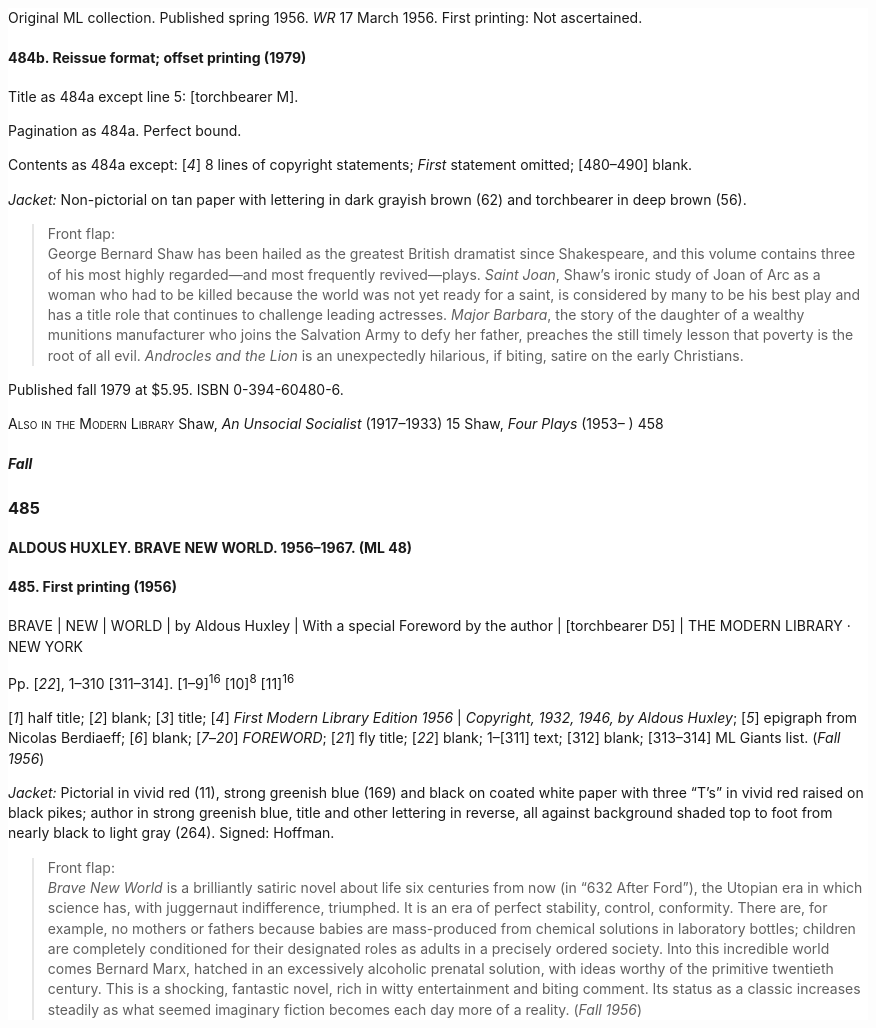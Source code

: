 Original ML collection. Published spring 1956. *WR* 17 March 1956. First printing: Not ascertained. 

#### 484b. Reissue format; offset printing (1979) 

Title as 484a except line 5: [torchbearer M]. 

Pagination as 484a. Perfect bound. 

Contents as 484a except: [*4*] 8 lines of copyright statements; *First* statement omitted; [480–490] blank. 

*Jacket:* Non-pictorial on tan paper with lettering in dark grayish brown (62) and torchbearer in deep brown (56). 

> Front flap:<br> George Bernard Shaw has been hailed as the greatest British dramatist since Shakespeare, and this volume contains three of his most highly regarded—and most frequently revived—plays. 
> *Saint Joan*, Shaw’s ironic study of Joan of Arc as a woman who had to be killed because the world was not yet ready for a saint, is considered by many to be his best play and has a title role that continues to challenge leading actresses. 
> *Major Barbara*, the story of the daughter of a wealthy munitions manufacturer who joins the Salvation Army to defy her father, preaches the still timely lesson that poverty is the root of all evil. 
> *Androcles and the Lion* is an unexpectedly hilarious, if biting, satire on the early Christians. 

Published fall 1979 at \$5.95. ISBN 0-394-60480-6. 

<span class="smallcaps">Also in the Modern Library</span> 
Shaw, *An Unsocial Socialist* (1917–1933) 15 
Shaw, *Four Plays* (1953– ) 458 

#### ***Fall*** 

### 485 

**ALDOUS HUXLEY. BRAVE NEW WORLD. 1956–1967. (ML 48)** 

#### 485. First printing (1956) 

BRAVE | NEW | WORLD | by Aldous Huxley | With a special Foreword by the author | [torchbearer D5] | THE MODERN LIBRARY · NEW YORK 

Pp. [*22*], 1–310 [311–314]. [1–9]<sup>16</sup> [10]<sup>8</sup> [11]<sup>16</sup> 

[*1*] half title; [*2*] blank; [*3*] title; [*4*] *First Modern Library Edition 1956* | *Copyright, 1932, 1946, by Aldous Huxley*; [*5*] epigraph from Nicolas Berdiaeff; [*6*] blank; [*7*–*20*] *FOREWORD*; [*21*] fly title; [*22*] blank; 1–[311] text; [312] blank; [313–314] ML Giants list. (*Fall 1956*) 

*Jacket:* Pictorial in vivid red (11), strong greenish blue (169) and black on coated white paper with three “T’s” in vivid red raised on black pikes; author in strong greenish blue, title and other lettering in reverse, all against background shaded top to foot from nearly black to light gray (264). Signed: Hoffman. 

> Front flap:<br> *Brave New World* is a brilliantly satiric novel about life six centuries from now (in “632 After Ford”), the Utopian era in which science has, with juggernaut indifference, triumphed. It is an era of perfect stability, control, conformity. There are, for example, no mothers or fathers because babies are mass-produced from chemical solutions in laboratory bottles; children are completely conditioned for their designated roles as adults in a precisely ordered society. Into this incredible world comes Bernard Marx, hatched in an excessively alcoholic prenatal solution, with ideas worthy of the primitive twentieth century. 
> This is a shocking, fantastic novel, rich in witty entertainment and biting comment. Its status as a classic increases steadily as what seemed imaginary fiction becomes each day more of a reality. (*Fall 1956*) 

